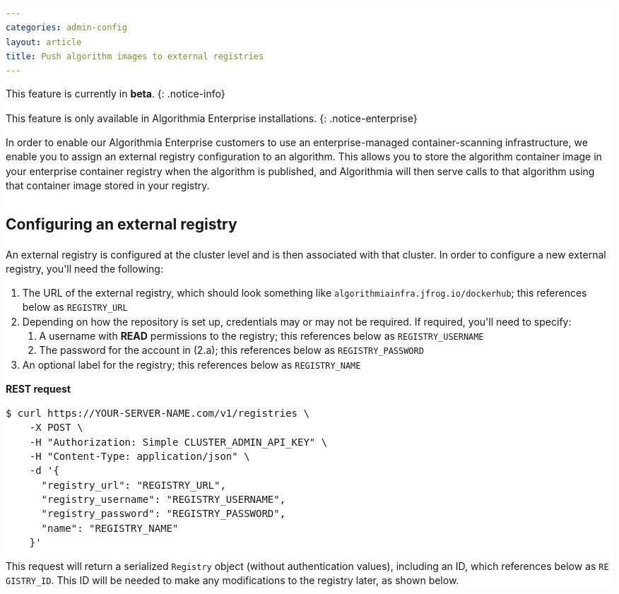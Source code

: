 ```yaml
---
categories: admin-config
layout: article
title: Push algorithm images to external registries
---
```


This feature is currently in **beta**.
{: .notice-info}

This feature is only available in Algorithmia Enterprise installations.
{: .notice-enterprise}

In order to enable our Algorithmia Enterprise customers to use an enterprise-managed container-scanning infrastructure, we enable you to assign an external registry configuration to an algorithm. This allows you to store the algorithm container image in your enterprise container registry when the algorithm is published, and Algorithmia will then serve calls to that algorithm using that container image stored in your registry.

## Configuring an external registry

An external registry is configured at the cluster level and is then associated with that cluster. In order to configure a new external registry, you'll need the following:

1.  The URL of the external registry, which should look something like `algorithmiainfra.jfrog.io/dockerhub`; this references below as `REGISTRY_URL`
2.  Depending on how the repository is set up, credentials may or may not be required. If required, you'll need to specify:
    1.  A username with **READ** permissions to the registry; this references below as `REGISTRY_USERNAME`
    2.  The password for the account in (2.a); this references below as `REGISTRY_PASSWORD`
3.  An optional label for the registry; this references below as `REGISTRY_NAME`

**REST request**

<div class="syn-code-block">

<pre class="code_snippet">$ curl https://YOUR-SERVER-NAME.com/v1/registries \
    -X POST \
    -H "Authorization: Simple CLUSTER_ADMIN_API_KEY" \
    -H "Content-Type: application/json" \
    -d '{
      "registry_url": "REGISTRY_URL",
      "registry_username": "REGISTRY_USERNAME",
      "registry_password": "REGISTRY_PASSWORD",
      "name": "REGISTRY_NAME"
    }'
</pre>

</div>

This request will return a serialized `Registry` object (without authentication values), including an ID, which references below as `REGISTRY_ID`. This ID will be needed to make any modifications to the registry later, as shown below.
